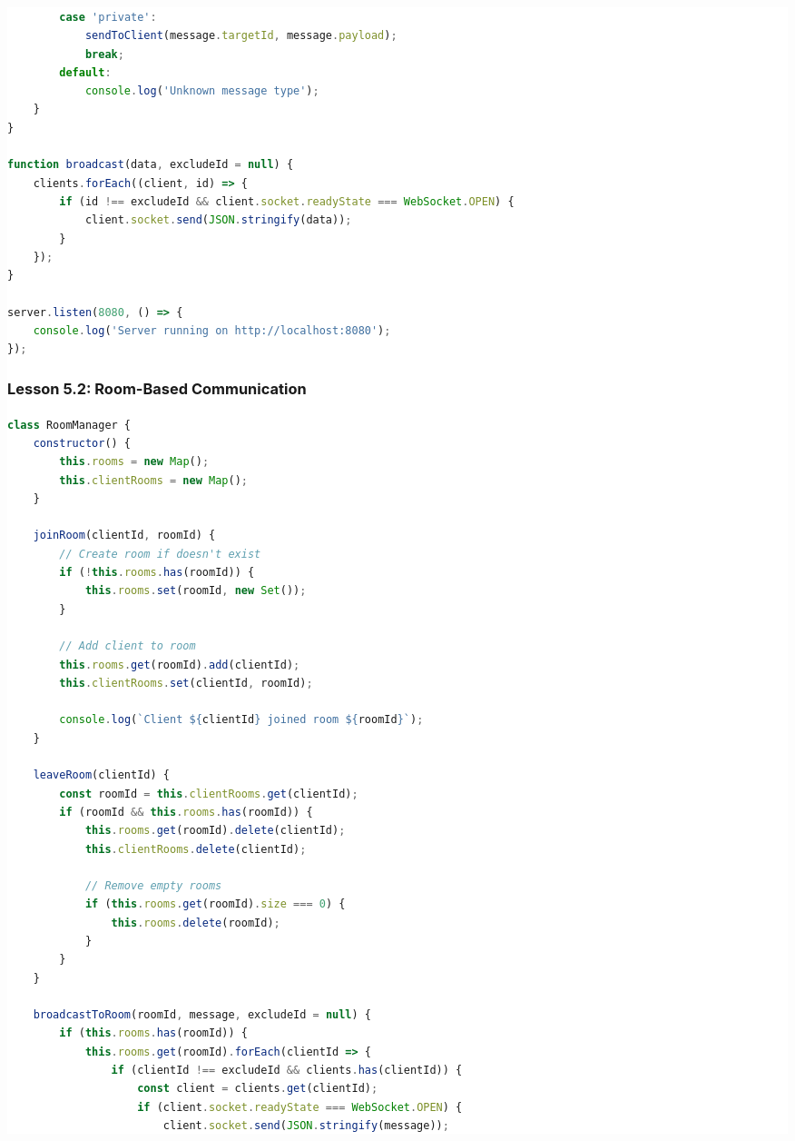 ```javascript
        case 'private':
            sendToClient(message.targetId, message.payload);
            break;
        default:
            console.log('Unknown message type');
    }
}

function broadcast(data, excludeId = null) {
    clients.forEach((client, id) => {
        if (id !== excludeId && client.socket.readyState === WebSocket.OPEN) {
            client.socket.send(JSON.stringify(data));
        }
    });
}

server.listen(8080, () => {
    console.log('Server running on http://localhost:8080');
});
```

### Lesson 5.2: Room-Based Communication

```javascript
class RoomManager {
    constructor() {
        this.rooms = new Map();
        this.clientRooms = new Map();
    }
    
    joinRoom(clientId, roomId) {
        // Create room if doesn't exist
        if (!this.rooms.has(roomId)) {
            this.rooms.set(roomId, new Set());
        }
        
        // Add client to room
        this.rooms.get(roomId).add(clientId);
        this.clientRooms.set(clientId, roomId);
        
        console.log(`Client ${clientId} joined room ${roomId}`);
    }
    
    leaveRoom(clientId) {
        const roomId = this.clientRooms.get(clientId);
        if (roomId && this.rooms.has(roomId)) {
            this.rooms.get(roomId).delete(clientId);
            this.clientRooms.delete(clientId);
            
            // Remove empty rooms
            if (this.rooms.get(roomId).size === 0) {
                this.rooms.delete(roomId);
            }
        }
    }
    
    broadcastToRoom(roomId, message, excludeId = null) {
        if (this.rooms.has(roomId)) {
            this.rooms.get(roomId).forEach(clientId => {
                if (clientId !== excludeId && clients.has(clientId)) {
                    const client = clients.get(clientId);
                    if (client.socket.readyState === WebSocket.OPEN) {
                        client.socket.send(JSON.stringify(message));
```